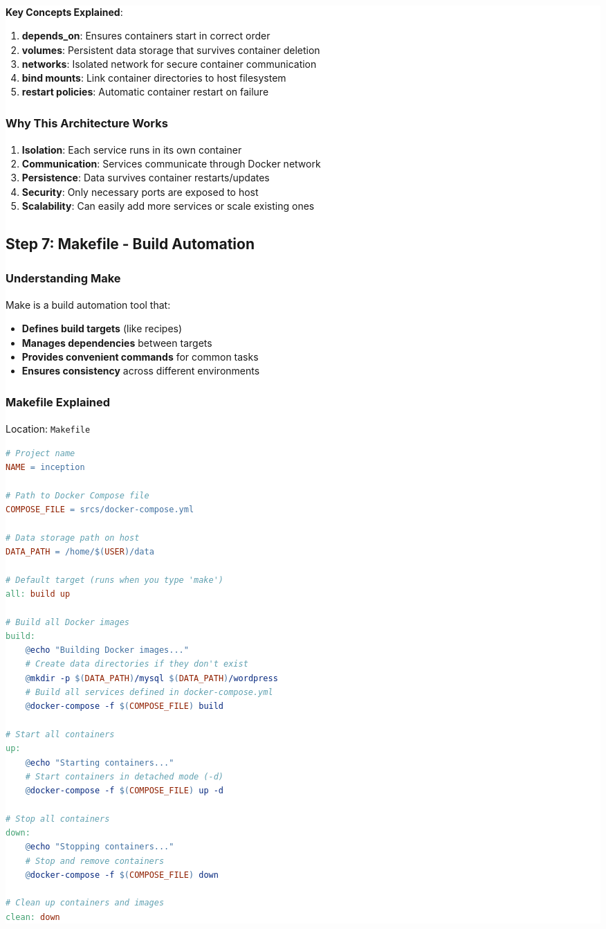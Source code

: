 **Key Concepts Explained**:

1. **depends_on**: Ensures containers start in correct order
2. **volumes**: Persistent data storage that survives container deletion
3. **networks**: Isolated network for secure container communication
4. **bind mounts**: Link container directories to host filesystem
5. **restart policies**: Automatic container restart on failure

### Why This Architecture Works

1. **Isolation**: Each service runs in its own container
2. **Communication**: Services communicate through Docker network
3. **Persistence**: Data survives container restarts/updates
4. **Security**: Only necessary ports are exposed to host
5. **Scalability**: Can easily add more services or scale existing ones

## Step 7: Makefile - Build Automation

### Understanding Make

Make is a build automation tool that:
- **Defines build targets** (like recipes)
- **Manages dependencies** between targets
- **Provides convenient commands** for common tasks
- **Ensures consistency** across different environments

### Makefile Explained

Location: `Makefile`

```makefile
# Project name
NAME = inception

# Path to Docker Compose file
COMPOSE_FILE = srcs/docker-compose.yml

# Data storage path on host
DATA_PATH = /home/$(USER)/data

# Default target (runs when you type 'make')
all: build up

# Build all Docker images
build:
	@echo "Building Docker images..."
	# Create data directories if they don't exist
	@mkdir -p $(DATA_PATH)/mysql $(DATA_PATH)/wordpress
	# Build all services defined in docker-compose.yml
	@docker-compose -f $(COMPOSE_FILE) build

# Start all containers
up:
	@echo "Starting containers..."
	# Start containers in detached mode (-d)
	@docker-compose -f $(COMPOSE_FILE) up -d

# Stop all containers
down:
	@echo "Stopping containers..."
	# Stop and remove containers
	@docker-compose -f $(COMPOSE_FILE) down

# Clean up containers and images
clean: down
```